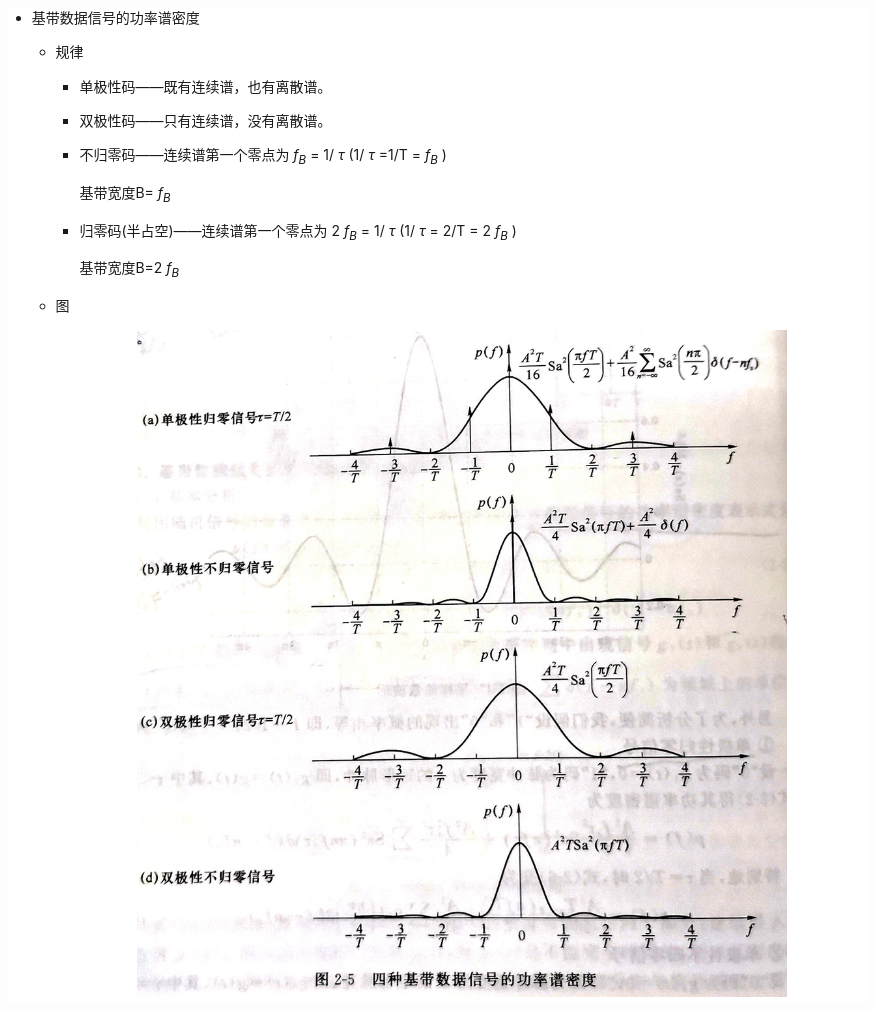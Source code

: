 * 基带数据信号的功率谱密度

  * 规律

    * 单极性码——既有连续谱，也有离散谱。

    * 双极性码——只有连续谱，没有离散谱。

    * 不归零码——连续谱第一个零点为
       $f_{B}$ = 1/ $τ$ 	 (1/ $τ$  =1/T = $f_{B}$ )

      基带宽度B= $f_{B}$ 

    * 归零码(半占空)——连续谱第一个零点为
      2 $f_{B}$ = 1/ $τ$    (1/ $τ$  = 2/T = 2 $f_{B}$ )

      基带宽度B=2 $f_{B}$ 

  * 图

    <div align=center>
    	<img src="IMG_20220622_154616_edit_749848966571511.jpg" width="80%">
    </div>
